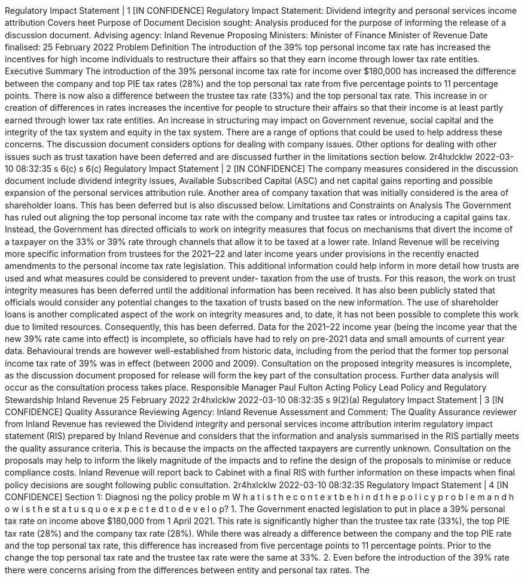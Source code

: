 Regulatory Impact Statement | 1 \[IN CONFIDENCE\] Regulatory Impact Statement: Dividend integrity and personal services income attribution Covers heet Purpose of Document Decision sought: Analysis produced for the purpose of informing the release of a discussion document. Advising agency: Inland Revenue Proposing Ministers: Minister of Finance Minister of Revenue Date finalised: 25 February 2022 Problem Definition The introduction of the 39% top personal income tax rate has increased the incentives for high income individuals to restructure their affairs so that they earn income through lower tax rate entities. Executive Summary The introduction of the 39% personal income tax rate for income over $180,000 has increased the difference between the company and top PIE tax rates (28%) and the top personal tax rate from five percentage points to 11 percentage points. There is now also a difference between the trustee tax rate (33%) and the top personal tax rate. This increase in or creation of differences in rates increases the incentive for people to structure their affairs so that their income is at least partly earned through lower tax rate entities. An increase in structuring may impact on Government revenue, social capital and the integrity of the tax system and equity in the tax system. There are a range of options that could be used to help address these concerns. The discussion document considers options for dealing with company issues. Other options for dealing with other issues such as trust taxation have been deferred and are discussed further in the limitations section below. 2r4hxlcklw 2022-03-10 08:32:35 s 6(c) s 6(c) Regulatory Impact Statement | 2 \[IN CONFIDENCE\] The company measures considered in the discussion document include dividend integrity issues, Available Subscribed Capital (ASC) and net capital gains reporting and possible expansion of the personal services attribution rule. Another area of company taxation that was initially considered is the area of shareholder loans. This has been deferred but is also discussed below. Limitations and Constraints on Analysis The Government has ruled out aligning the top personal income tax rate with the company and trustee tax rates or introducing a capital gains tax. Instead, the Government has directed officials to work on integrity measures that focus on mechanisms that divert the income of a taxpayer on the 33% or 39% rate through channels that allow it to be taxed at a lower rate. Inland Revenue will be receiving more specific information from trustees for the 2021–22 and later income years under provisions in the recently enacted amendments to the personal income tax rate legislation. This additional information could help inform in more detail how trusts are used and what measures could be considered to prevent under- taxation from the use of trusts. For this reason, the work on trust integrity measures has been deferred until the additional information has been received. It has also been publicly stated that officials would consider any potential changes to the taxation of trusts based on the new information. The use of shareholder loans is another complicated aspect of the work on integrity measures and, to date, it has not been possible to complete this work due to limited resources. Consequently, this has been deferred. Data for the 2021–22 income year (being the income year that the new 39% rate came into effect) is incomplete, so officials have had to rely on pre-2021 data and small amounts of current year data. Behavioural trends are however well-established from historic data, including from the period that the former top personal income tax rate of 39% was in effect (between 2000 and 2009). Consultation on the proposed integrity measures is incomplete, as the discussion document proposed for release will form the key part of the consultation process. Further data analysis will occur as the consultation process takes place. Responsible Manager Paul Fulton Acting Policy Lead Policy and Regulatory Stewardship Inland Revenue 25 February 2022 2r4hxlcklw 2022-03-10 08:32:35 s 9(2)(a) Regulatory Impact Statement | 3 \[IN CONFIDENCE\] Quality Assurance Reviewing Agency: Inland Revenue Assessment and Comment: The Quality Assurance reviewer from Inland Revenue has reviewed the Dividend integrity and personal services income attribution interim regulatory impact statement (RIS) prepared by Inland Revenue and considers that the information and analysis summarised in the RIS partially meets the quality assurance criteria. This is because the impacts on the affected taxpayers are currently unknown. Consultation on the proposals may help to inform the likely magnitude of the impacts and to refine the design of the proposals to minimise or reduce compliance costs. Inland Revenue will report back to Cabinet with a final RIS with further information on these impacts when final policy decisions are sought following public consultation. 2r4hxlcklw 2022-03-10 08:32:35 Regulatory Impact Statement | 4 \[IN CONFIDENCE\] Section 1: Diagnosi ng the policy proble m W h a t i s t h e c o n t e x t b e h i n d t h e p o l i c y p r o b l e m a n d h o w i s t h e st a t u s q u o e x p e c t e d t o d e v e l o p? 1. The Government enacted legislation to put in place a 39% personal tax rate on income above $180,000 from 1 April 2021. This rate is significantly higher than the trustee tax rate (33%), the top PIE tax rate (28%) and the company tax rate (28%). While there was already a difference between the company and the top PIE rate and the top personal tax rate, this difference has increased from five percentage points to 11 percentage points. Prior to the change the top personal tax rate and the trustee tax rate were the same at 33%. 2. Even before the introduction of the 39% rate there were concerns arising from the differences between entity and personal tax rates. The